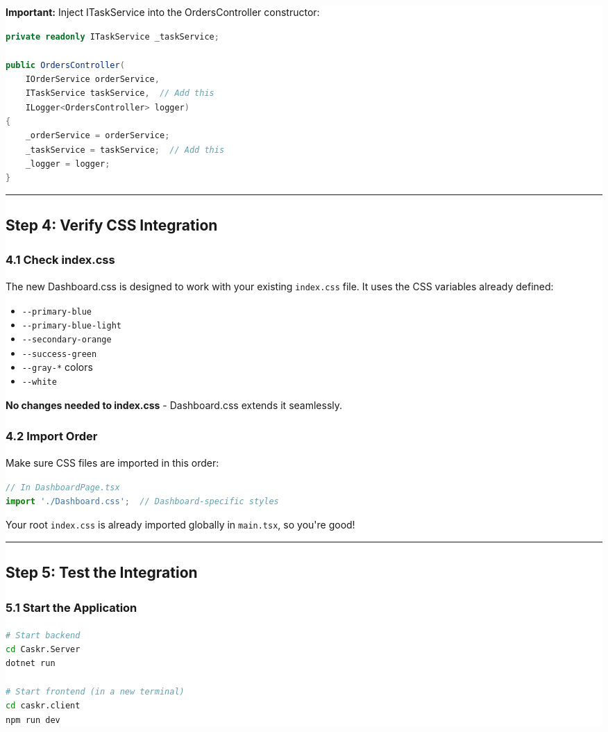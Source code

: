 **Important:** Inject ITaskService into the OrdersController constructor:

```csharp
private readonly ITaskService _taskService;

public OrdersController(
    IOrderService orderService, 
    ITaskService taskService,  // Add this
    ILogger<OrdersController> logger)
{
    _orderService = orderService;
    _taskService = taskService;  // Add this
    _logger = logger;
}
```

---

## Step 4: Verify CSS Integration

### 4.1 Check index.css

The new Dashboard.css is designed to work with your existing `index.css` file. It uses the CSS variables already defined:

- `--primary-blue`
- `--primary-blue-light`
- `--secondary-orange`
- `--success-green`
- `--gray-*` colors
- `--white`

**No changes needed to index.css** - Dashboard.css extends it seamlessly.

### 4.2 Import Order

Make sure CSS files are imported in this order:

```typescript
// In DashboardPage.tsx
import './Dashboard.css';  // Dashboard-specific styles
```

Your root `index.css` is already imported globally in `main.tsx`, so you're good!

---

## Step 5: Test the Integration

### 5.1 Start the Application

```bash
# Start backend
cd Caskr.Server
dotnet run

# Start frontend (in a new terminal)
cd caskr.client
npm run dev
```
